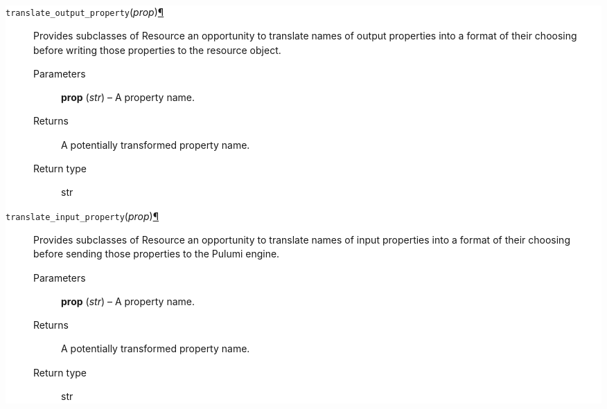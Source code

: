 <dl class="py method">
<dt id="pulumi_keycloak.ldap.RoleMapper.translate_output_property">
<code class="sig-name descname">translate_output_property</code><span class="sig-paren">(</span><em class="sig-param"><span class="n">prop</span></em><span class="sig-paren">)</span><a class="headerlink" href="#pulumi_keycloak.ldap.RoleMapper.translate_output_property" title="Permalink to this definition">¶</a></dt>
<dd><p>Provides subclasses of Resource an opportunity to translate names of output properties
into a format of their choosing before writing those properties to the resource object.</p>
<dl class="field-list simple">
<dt class="field-odd">Parameters</dt>
<dd class="field-odd"><p><strong>prop</strong> (<em>str</em>) – A property name.</p>
</dd>
<dt class="field-even">Returns</dt>
<dd class="field-even"><p>A potentially transformed property name.</p>
</dd>
<dt class="field-odd">Return type</dt>
<dd class="field-odd"><p>str</p>
</dd>
</dl>
</dd></dl>

<dl class="py method">
<dt id="pulumi_keycloak.ldap.RoleMapper.translate_input_property">
<code class="sig-name descname">translate_input_property</code><span class="sig-paren">(</span><em class="sig-param"><span class="n">prop</span></em><span class="sig-paren">)</span><a class="headerlink" href="#pulumi_keycloak.ldap.RoleMapper.translate_input_property" title="Permalink to this definition">¶</a></dt>
<dd><p>Provides subclasses of Resource an opportunity to translate names of input properties into
a format of their choosing before sending those properties to the Pulumi engine.</p>
<dl class="field-list simple">
<dt class="field-odd">Parameters</dt>
<dd class="field-odd"><p><strong>prop</strong> (<em>str</em>) – A property name.</p>
</dd>
<dt class="field-even">Returns</dt>
<dd class="field-even"><p>A potentially transformed property name.</p>
</dd>
<dt class="field-odd">Return type</dt>
<dd class="field-odd"><p>str</p>
</dd>
</dl>
</dd></dl>

</dd></dl>

<dl class="py class">
<dt id="pulumi_keycloak.ldap.UserAttributeMapper">